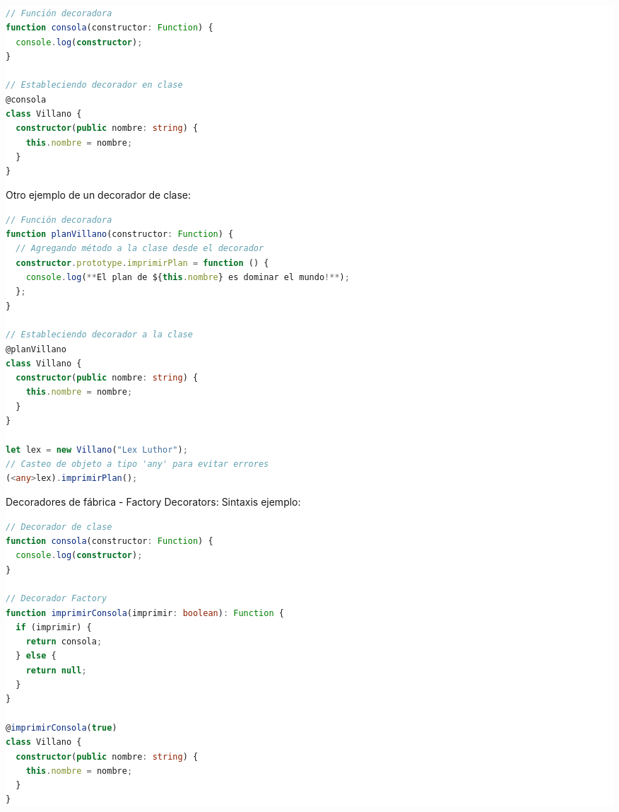```ts
// Función decoradora
function consola(constructor: Function) {
  console.log(constructor);
}

// Estableciendo decorador en clase
@consola
class Villano {
  constructor(public nombre: string) {
    this.nombre = nombre;
  }
}
```

Otro ejemplo de un decorador de clase:

```ts
// Función decoradora
function planVillano(constructor: Function) {
  // Agregando método a la clase desde el decorador
  constructor.prototype.imprimirPlan = function () {
    console.log(**El plan de ${this.nombre} es dominar el mundo!**);
  };
}

// Estableciendo decorador a la clase
@planVillano
class Villano {
  constructor(public nombre: string) {
    this.nombre = nombre;
  }
}

let lex = new Villano("Lex Luthor");
// Casteo de objeto a tipo 'any' para evitar errores
(<any>lex).imprimirPlan();
```

Decoradores de fábrica - Factory Decorators:
Sintaxis ejemplo:

```ts
// Decorador de clase
function consola(constructor: Function) {
  console.log(constructor);
}

// Decorador Factory
function imprimirConsola(imprimir: boolean): Function {
  if (imprimir) {
    return consola;
  } else {
    return null;
  }
}

@imprimirConsola(true)
class Villano {
  constructor(public nombre: string) {
    this.nombre = nombre;
  }
}
```
